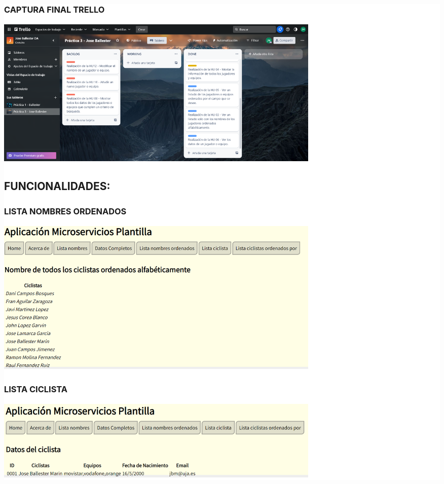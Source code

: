 ### CAPTURA FINAL TRELLO
<img src='/fin_i2.PNG' width='600px'>

## FUNCIONALIDADES:

### LISTA NOMBRES ORDENADOS
<img src='/i2_1.PNG' width='600px'>

### LISTA CICLISTA
<img src='/i2_2.PNG' width='600px'>